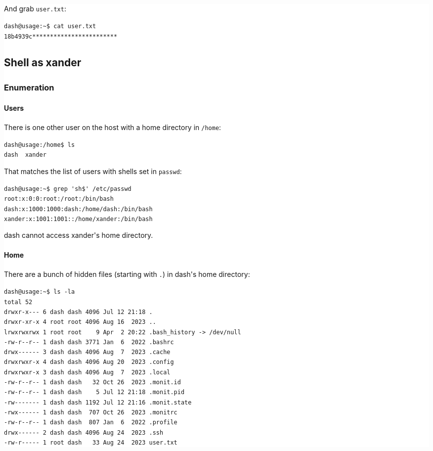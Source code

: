 

And grab `user.txt`:



    dash@usage:~$ cat user.txt
    18b4939c************************



## Shell as xander

### Enumeration

#### Users

There is one other user on the host with a home directory in `/home`:



    dash@usage:/home$ ls
    dash  xander



That matches the list of users with shells set in `passwd`:



    dash@usage:~$ grep 'sh$' /etc/passwd
    root:x:0:0:root:/root:/bin/bash
    dash:x:1000:1000:dash:/home/dash:/bin/bash
    xander:x:1001:1001::/home/xander:/bin/bash



dash cannot access xander's home directory.

#### Home

There are a bunch of hidden files (starting with `.`) in dash's home
directory:



    dash@usage:~$ ls -la
    total 52
    drwxr-x--- 6 dash dash 4096 Jul 12 21:18 .
    drwxr-xr-x 4 root root 4096 Aug 16  2023 ..
    lrwxrwxrwx 1 root root    9 Apr  2 20:22 .bash_history -> /dev/null
    -rw-r--r-- 1 dash dash 3771 Jan  6  2022 .bashrc
    drwx------ 3 dash dash 4096 Aug  7  2023 .cache
    drwxrwxr-x 4 dash dash 4096 Aug 20  2023 .config
    drwxrwxr-x 3 dash dash 4096 Aug  7  2023 .local
    -rw-r--r-- 1 dash dash   32 Oct 26  2023 .monit.id
    -rw-r--r-- 1 dash dash    5 Jul 12 21:18 .monit.pid
    -rw------- 1 dash dash 1192 Jul 12 21:16 .monit.state
    -rwx------ 1 dash dash  707 Oct 26  2023 .monitrc
    -rw-r--r-- 1 dash dash  807 Jan  6  2022 .profile
    drwx------ 2 dash dash 4096 Aug 24  2023 .ssh
    -rw-r----- 1 root dash   33 Aug 24  2023 user.txt
